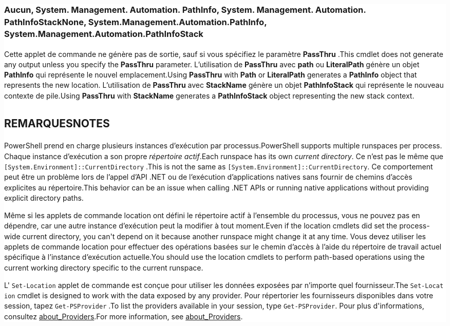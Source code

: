 ### <span data-ttu-id="48148-167">Aucun, System. Management. Automation. PathInfo, System. Management. Automation. PathInfoStack</span><span class="sxs-lookup"><span data-stu-id="48148-167">None, System.Management.Automation.PathInfo, System.Management.Automation.PathInfoStack</span></span>

<span data-ttu-id="48148-168">Cette applet de commande ne génère pas de sortie, sauf si vous spécifiez le paramètre **PassThru** .</span><span class="sxs-lookup"><span data-stu-id="48148-168">This cmdlet does not generate any output unless you specify the **PassThru** parameter.</span></span> <span data-ttu-id="48148-169">L’utilisation de **PassThru** avec **path** ou **LiteralPath** génère un objet **PathInfo** qui représente le nouvel emplacement.</span><span class="sxs-lookup"><span data-stu-id="48148-169">Using **PassThru** with **Path** or **LiteralPath** generates a **PathInfo** object that represents the new location.</span></span> <span data-ttu-id="48148-170">L’utilisation de **PassThru** avec **StackName** génère un objet **PathInfoStack** qui représente le nouveau contexte de pile.</span><span class="sxs-lookup"><span data-stu-id="48148-170">Using **PassThru** with **StackName** generates a **PathInfoStack** object representing the new stack context.</span></span>

## <span data-ttu-id="48148-171">REMARQUES</span><span class="sxs-lookup"><span data-stu-id="48148-171">NOTES</span></span>

<span data-ttu-id="48148-172">PowerShell prend en charge plusieurs instances d’exécution par processus.</span><span class="sxs-lookup"><span data-stu-id="48148-172">PowerShell supports multiple runspaces per process.</span></span> <span data-ttu-id="48148-173">Chaque instance d’exécution a son propre _répertoire actif_.</span><span class="sxs-lookup"><span data-stu-id="48148-173">Each runspace has its own _current directory_.</span></span>
<span data-ttu-id="48148-174">Ce n’est pas le même que `[System.Environment]::CurrentDirectory` .</span><span class="sxs-lookup"><span data-stu-id="48148-174">This is not the same as `[System.Environment]::CurrentDirectory`.</span></span> <span data-ttu-id="48148-175">Ce comportement peut être un problème lors de l’appel d’API .NET ou de l’exécution d’applications natives sans fournir de chemins d’accès explicites au répertoire.</span><span class="sxs-lookup"><span data-stu-id="48148-175">This behavior can be an issue when calling .NET APIs or running native applications without providing explicit directory paths.</span></span>

<span data-ttu-id="48148-176">Même si les applets de commande location ont défini le répertoire actif à l’ensemble du processus, vous ne pouvez pas en dépendre, car une autre instance d’exécution peut la modifier à tout moment.</span><span class="sxs-lookup"><span data-stu-id="48148-176">Even if the location cmdlets did set the process-wide current directory, you can't depend on it because another runspace might change it at any time.</span></span> <span data-ttu-id="48148-177">Vous devez utiliser les applets de commande location pour effectuer des opérations basées sur le chemin d’accès à l’aide du répertoire de travail actuel spécifique à l’instance d’exécution actuelle.</span><span class="sxs-lookup"><span data-stu-id="48148-177">You should use the location cmdlets to perform path-based operations using the current working directory specific to the current runspace.</span></span>

<span data-ttu-id="48148-178">L' `Set-Location` applet de commande est conçue pour utiliser les données exposées par n’importe quel fournisseur.</span><span class="sxs-lookup"><span data-stu-id="48148-178">The `Set-Location` cmdlet is designed to work with the data exposed by any provider.</span></span> <span data-ttu-id="48148-179">Pour répertorier les fournisseurs disponibles dans votre session, tapez `Get-PSProvider` .</span><span class="sxs-lookup"><span data-stu-id="48148-179">To list the providers available in your session, type `Get-PSProvider`.</span></span> <span data-ttu-id="48148-180">Pour plus d'informations, consultez [about_Providers](../Microsoft.PowerShell.Core/about/about_Providers.md).</span><span class="sxs-lookup"><span data-stu-id="48148-180">For more information, see [about_Providers](../Microsoft.PowerShell.Core/about/about_Providers.md).</span></span>
